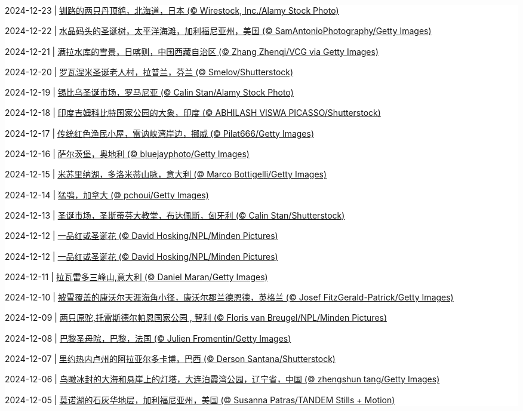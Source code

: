 2024-12-23 | [钏路的两只丹顶鹤，北海道，日本 (© Wirestock, Inc./Alamy Stock Photo)](https://cn.bing.com/th?id=OHR.FestivusCranes_ZH-CN2464862059_UHD.jpg&rf=LaDigue_UHD.jpg&pid=hp&w=3840&h=2160&rs=1&c=4) 

2024-12-22 | [水晶码头的圣诞树，太平洋海滩，加利福尼亚州，美国 (© SamAntonioPhotography/Getty Images)](https://cn.bing.com/th?id=OHR.CrystalPier_ZH-CN2256372880_UHD.jpg&rf=LaDigue_UHD.jpg&pid=hp&w=3840&h=2160&rs=1&c=4) 

2024-12-21 | [满拉水库的雪景，日喀则，中国西藏自治区 (© Zhang Zhenqi/VCG via Getty Images)](https://cn.bing.com/th?id=OHR.WinterSolstice2024_ZH-CN2045153949_UHD.jpg&rf=LaDigue_UHD.jpg&pid=hp&w=3840&h=2160&rs=1&c=4) 

2024-12-20 | [罗瓦涅米圣诞老人村，拉普兰，芬兰 (© Smelov/Shutterstock)](https://cn.bing.com/th?id=OHR.SantaClausVillage_ZH-CN1839275027_UHD.jpg&rf=LaDigue_UHD.jpg&pid=hp&w=3840&h=2160&rs=1&c=4) 

2024-12-19 | [锡比乌圣诞市场，罗马尼亚 (© Calin Stan/Alamy Stock Photo)](https://cn.bing.com/th?id=OHR.SibiuRomania_ZH-CN1631942857_UHD.jpg&rf=LaDigue_UHD.jpg&pid=hp&w=3840&h=2160&rs=1&c=4) 

2024-12-18 | [印度吉姆科比特国家公园的大象，印度 (© ABHILASH VISWA PICASSO/Shutterstock)](https://cn.bing.com/th?id=OHR.MorningElephants_ZH-CN1418579765_UHD.jpg&rf=LaDigue_UHD.jpg&pid=hp&w=3840&h=2160&rs=1&c=4) 

2024-12-17 | [传统红色渔民小屋，雷讷峡湾岸边，挪威 (© Pilat666/Getty Images)](https://cn.bing.com/th?id=OHR.ReinefjordenNorway_ZH-CN1198843758_UHD.jpg&rf=LaDigue_UHD.jpg&pid=hp&w=3840&h=2160&rs=1&c=4) 

2024-12-16 | [萨尔茨堡，奥地利 (© bluejayphoto/Getty Images)](https://cn.bing.com/th?id=OHR.SalzburgSnow_ZH-CN0964131994_UHD.jpg&rf=LaDigue_UHD.jpg&pid=hp&w=3840&h=2160&rs=1&c=4) 

2024-12-15 | [米苏里纳湖，多洛米蒂山脉，意大利 (© Marco Bottigelli/Getty Images)](https://cn.bing.com/th?id=OHR.MisurinaLake_ZH-CN0744434715_UHD.jpg&rf=LaDigue_UHD.jpg&pid=hp&w=3840&h=2160&rs=1&c=4) 

2024-12-14 | [猛鸮，加拿大 (© pchoui/Getty Images)](https://cn.bing.com/th?id=OHR.NorthernHawkOwl_ZH-CN8408027305_UHD.jpg&rf=LaDigue_UHD.jpg&pid=hp&w=3840&h=2160&rs=1&c=4) 

2024-12-13 | [圣诞市场，圣斯蒂芬大教堂，布达佩斯，匈牙利 (© Calin Stan/Shutterstock)](https://cn.bing.com/th?id=OHR.ChristmasBudapest_ZH-CN8197439971_UHD.jpg&rf=LaDigue_UHD.jpg&pid=hp&w=3840&h=2160&rs=1&c=4) 

2024-12-12 | [一品红或圣诞花 (© David Hosking/NPL/Minden Pictures)](https://cn.bing.com/th?id=OHR.WildPoinsettia_ZH-CN7984548709_UHD.jpg&rf=LaDigue_UHD.jpg&pid=hp&w=3840&h=2160&rs=1&c=4) 

2024-12-12 | [一品红或圣诞花 (© David Hosking/NPL/Minden Pictures)](https://cn.bing.com/th?id=OHR.WildPoinsettia_ZH-CN9570708784_UHD.jpg&rf=LaDigue_UHD.jpg&pid=hp&w=3840&h=2160&rs=1&c=4) 

2024-12-11 | [拉瓦雷多三峰山,意大利 (© Daniel Maran/Getty Images)](https://cn.bing.com/th?id=OHR.DolomitesSky_ZH-CN9299967785_UHD.jpg&rf=LaDigue_UHD.jpg&pid=hp&w=3840&h=2160&rs=1&c=4) 

2024-12-10 | [被雪覆盖的康沃尔天涯海角小径，康沃尔郡兰德恩德，英格兰 (© Josef FitzGerald-Patrick/Getty Images)](https://cn.bing.com/th?id=OHR.CornwallSnow_ZH-CN8407245245_UHD.jpg&rf=LaDigue_UHD.jpg&pid=hp&w=3840&h=2160&rs=1&c=4) 

2024-12-09 | [两只原驼,托雷斯德尔帕恩国家公园 , 智利 (© Floris van Breugel/NPL/Minden Pictures)](https://cn.bing.com/th?id=OHR.GuanacosChile_ZH-CN7011761081_UHD.jpg&rf=LaDigue_UHD.jpg&pid=hp&w=3840&h=2160&rs=1&c=4) 

2024-12-08 | [巴黎圣母院，巴黎，法国 (© Julien Fromentin/Getty Images)](https://cn.bing.com/th?id=OHR.ReopeningNotreDame_ZH-CN6512133762_UHD.jpg&rf=LaDigue_UHD.jpg&pid=hp&w=3840&h=2160&rs=1&c=4) 

2024-12-07 | [里约热内卢州的阿拉亚尔多卡博，巴西 (© Derson Santana/Shutterstock)](https://cn.bing.com/th?id=OHR.ArraialdoCabo_ZH-CN6202620711_UHD.jpg&rf=LaDigue_UHD.jpg&pid=hp&w=3840&h=2160&rs=1&c=4) 

2024-12-06 | [鸟瞰冰封的大海和悬崖上的灯塔，大连泊霞湾公园，辽宁省，中国 (© zhengshun tang/Getty Images)](https://cn.bing.com/th?id=OHR.GreaterSnow2024_ZH-CN5929129591_UHD.jpg&rf=LaDigue_UHD.jpg&pid=hp&w=3840&h=2160&rs=1&c=4) 

2024-12-05 | [莫诺湖的石灰华地层，加利福尼亚州，美国 (© Susanna Patras/TANDEM Stills + Motion)](https://cn.bing.com/th?id=OHR.MonoTufa_ZH-CN4998806540_UHD.jpg&rf=LaDigue_UHD.jpg&pid=hp&w=3840&h=2160&rs=1&c=4) 

